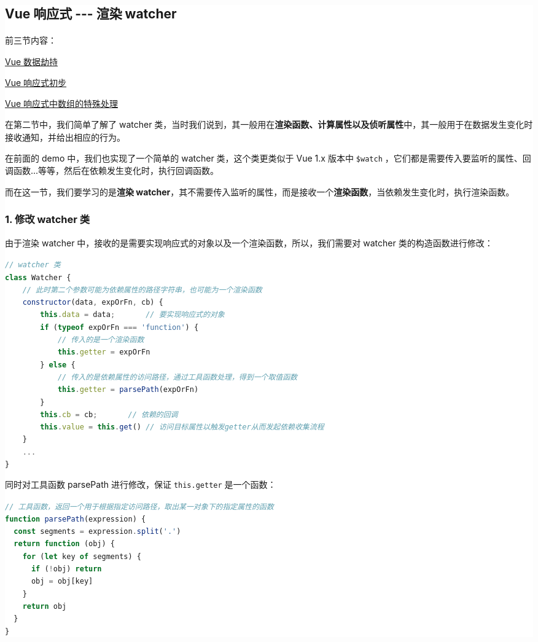 ## Vue 响应式 --- 渲染 watcher

前三节内容：

[Vue 数据劫持](https://blog.csdn.net/cannotbecounted/article/details/134953155)

[Vue 响应式初步](https://blog.csdn.net/cannotbecounted/article/details/134953314)

[Vue 响应式中数组的特殊处理](https://blog.csdn.net/cannotbecounted/article/details/135246339)

在第二节中，我们简单了解了 watcher 类，当时我们说到，其一般用在**渲染函数、计算属性以及侦听属性**中，其一般用于在数据发生变化时接收通知，并给出相应的行为。

在前面的 demo 中，我们也实现了一个简单的 watcher 类，这个类更类似于 Vue 1.x 版本中 `$watch` ，它们都是需要传入要监听的属性、回调函数...等等，然后在依赖发生变化时，执行回调函数。

而在这一节，我们要学习的是**渲染 watcher**，其不需要传入监听的属性，而是接收一个**渲染函数**，当依赖发生变化时，执行渲染函数。

### 1. 修改 watcher 类

由于渲染 watcher 中，接收的是需要实现响应式的对象以及一个渲染函数，所以，我们需要对 watcher 类的构造函数进行修改：

```js
// watcher 类
class Watcher {
    // 此时第二个参数可能为依赖属性的路径字符串，也可能为一个渲染函数
    constructor(data, expOrFn, cb) {
        this.data = data;	    // 要实现响应式的对象
        if (typeof expOrFn === 'function') {
            // 传入的是一个渲染函数
            this.getter = expOrFn
        } else {
            // 传入的是依赖属性的访问路径，通过工具函数处理，得到一个取值函数
            this.getter = parsePath(expOrFn)
        }
        this.cb = cb;	    // 依赖的回调
        this.value = this.get() // 访问目标属性以触发getter从而发起依赖收集流程
    }
    ...
}
```

同时对工具函数 parsePath 进行修改，保证 `this.getter` 是一个函数：

```js
// 工具函数，返回一个用于根据指定访问路径，取出某一对象下的指定属性的函数
function parsePath(expression) {
  const segments = expression.split('.')
  return function (obj) {
    for (let key of segments) {
      if (!obj) return
      obj = obj[key]
    }
    return obj
  }
}
```
